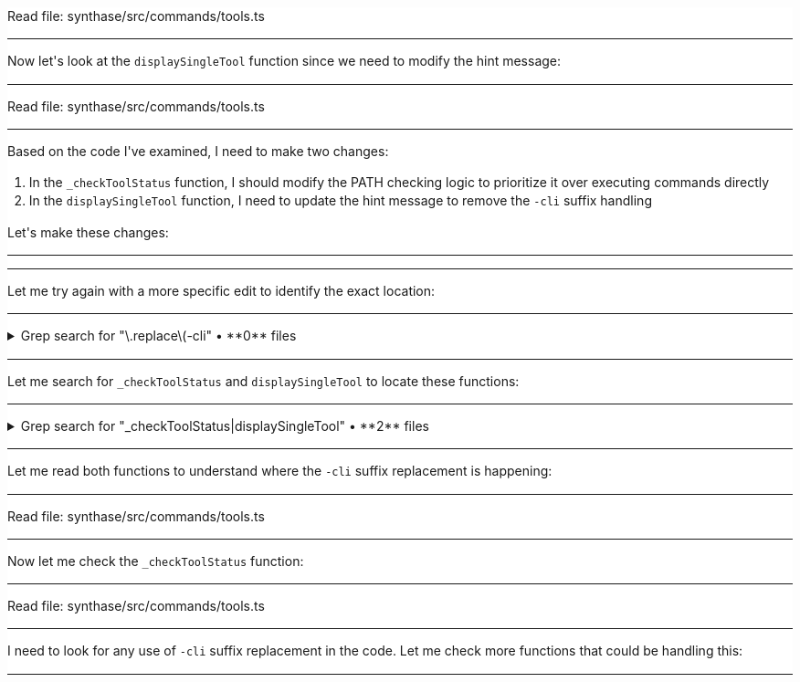 Read file: synthase/src/commands/tools.ts

---

Now let's look at the `displaySingleTool` function since we need to modify the hint message:

---

Read file: synthase/src/commands/tools.ts

---

Based on the code I've examined, I need to make two changes:

1. In the `_checkToolStatus` function, I should modify the PATH checking logic to prioritize it over executing commands directly
2. In the `displaySingleTool` function, I need to update the hint message to remove the `-cli` suffix handling

Let's make these changes:

---



---

Let me try again with a more specific edit to identify the exact location:

---

<details><summary>Grep search for "\.replace\(-cli" • **0** files</summary></details>

---

Let me search for `_checkToolStatus` and `displaySingleTool` to locate these functions:

---

<details><summary>Grep search for "_checkToolStatus|displaySingleTool" • **2** files</summary></details>

---

Let me read both functions to understand where the `-cli` suffix replacement is happening:

---

Read file: synthase/src/commands/tools.ts

---

Now let me check the `_checkToolStatus` function:

---

Read file: synthase/src/commands/tools.ts

---

I need to look for any use of `-cli` suffix replacement in the code. Let me check more functions that could be handling this:

---